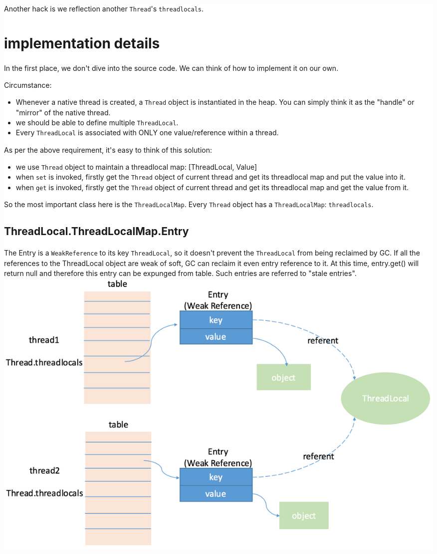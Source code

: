 
Another hack is we reflection another `Thread`'s `threadlocals`.


```java

```


# implementation details
In the first place, we don't dive into the source code. We can think of how to implement it on our own.

Circumstance: 
- Whenever a native thread is created, a `Thread` object is instantiated in the heap. You can simply think it as the "handle" or "mirror" of the native thread.
- we should be able to define multiple `ThreadLocal`.
- Every `ThreadLocal` is associated with ONLY one value/reference within a thread.

As per the above requirement, it's easy to think of this solution:
- we use `Thread` object to maintain a threadlocal map: [ThreadLocal, Value]
- when `set` is invoked, firstly get the `Thread` object of current thread and get its threadlocal map and put the value into it.
- when `get` is invoked, firstly get the `Thread` object of current thread and get its threadlocal map and get the value from it.

So the most important class here is the `ThreadLocalMap`. Every `Thread` object has a `ThreadLocalMap`: `threadlocals`.

## ThreadLocal.ThreadLocalMap.Entry
The Entry is a `WeakReference` to its key `ThreadLocal`, so it doesn't prevent the `ThreadLocal` from being reclaimed by GC. If all the references to the ThreadLocal object are weak of soft, GC can reclaim it even entry reference to it. At this time, entry.get() will return null and therefore this entry can be expunged from table. Such entries are referred to "stale entries".
![](/media/threadlocalmap-entry.png)
